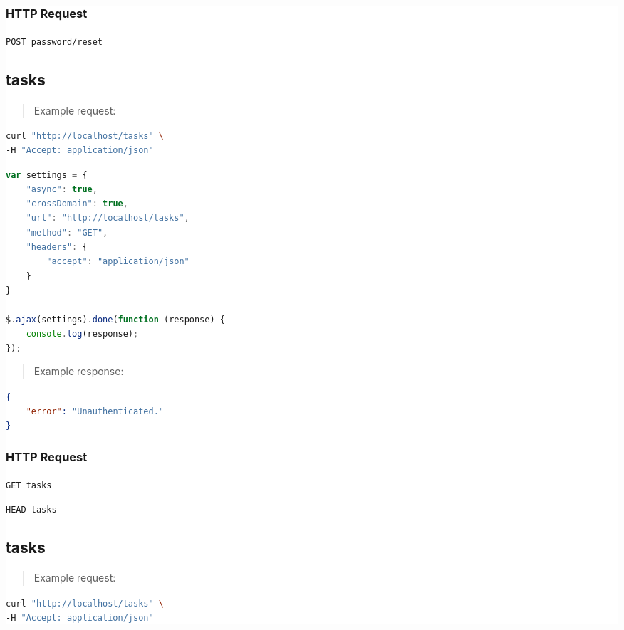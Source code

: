 ```javascript
```


### HTTP Request
`POST password/reset`




## tasks

> Example request:

```bash
curl "http://localhost/tasks" \
-H "Accept: application/json"
```

```javascript
var settings = {
    "async": true,
    "crossDomain": true,
    "url": "http://localhost/tasks",
    "method": "GET",
    "headers": {
        "accept": "application/json"
    }
}

$.ajax(settings).done(function (response) {
    console.log(response);
});
```

> Example response:

```json
{
    "error": "Unauthenticated."
}
```

### HTTP Request
`GET tasks`

`HEAD tasks`




## tasks

> Example request:

```bash
curl "http://localhost/tasks" \
-H "Accept: application/json"
```
